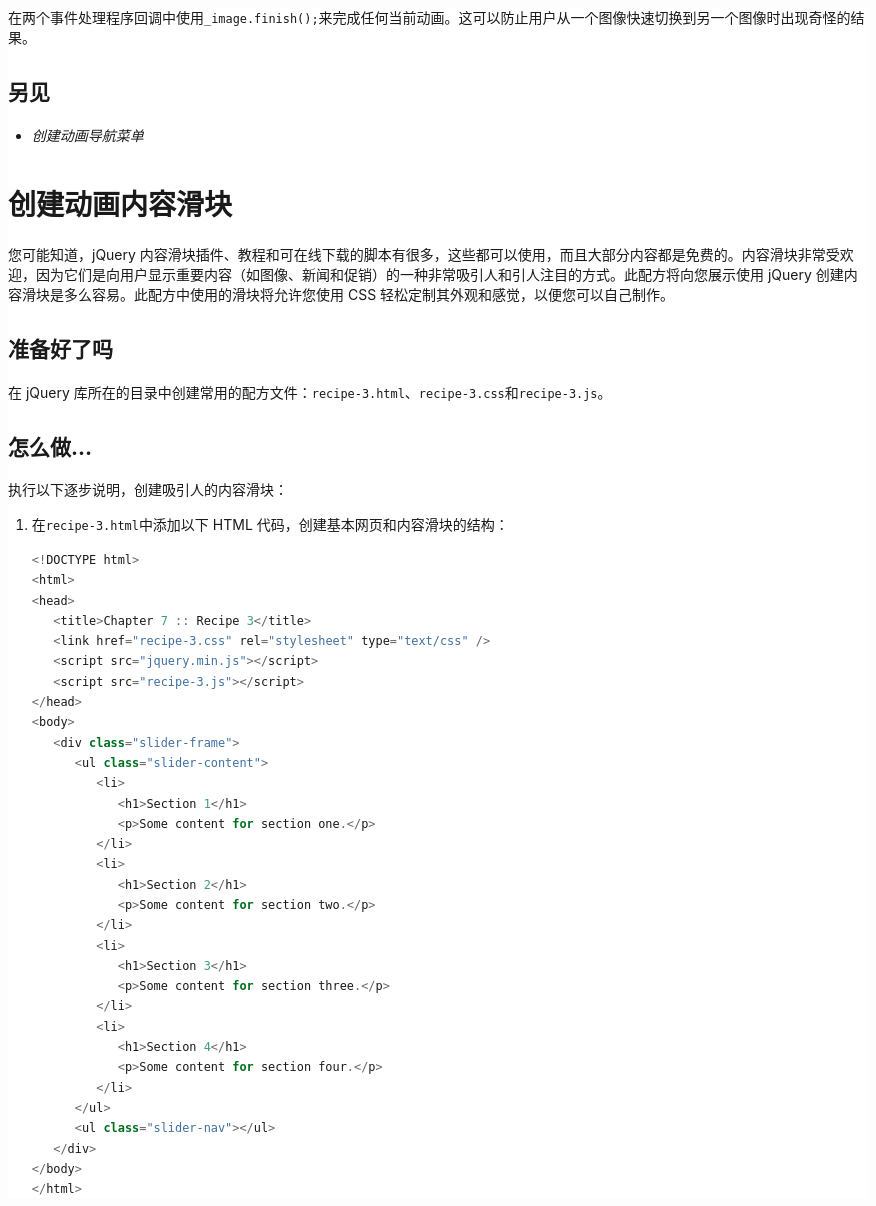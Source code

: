在两个事件处理程序回调中使用`_image.finish();`来完成任何当前动画。这可以防止用户从一个图像快速切换到另一个图像时出现奇怪的结果。

## 另见

*   *创建动画导航菜单*

# 创建动画内容滑块

您可能知道，jQuery 内容滑块插件、教程和可在线下载的脚本有很多，这些都可以使用，而且大部分内容都是免费的。内容滑块非常受欢迎，因为它们是向用户显示重要内容（如图像、新闻和促销）的一种非常吸引人和引人注目的方式。此配方将向您展示使用 jQuery 创建内容滑块是多么容易。此配方中使用的滑块将允许您使用 CSS 轻松定制其外观和感觉，以便您可以自己制作。

## 准备好了吗

在 jQuery 库所在的目录中创建常用的配方文件：`recipe-3.html`、`recipe-3.css`和`recipe-3.js`。

## 怎么做…

执行以下逐步说明，创建吸引人的内容滑块：

1.  在`recipe-3.html`中添加以下 HTML 代码，创建基本网页和内容滑块的结构：

    ```js
    <!DOCTYPE html>
    <html>
    <head>
       <title>Chapter 7 :: Recipe 3</title>
       <link href="recipe-3.css" rel="stylesheet" type="text/css" />
       <script src="jquery.min.js"></script>
       <script src="recipe-3.js"></script>
    </head>
    <body>
       <div class="slider-frame">
          <ul class="slider-content">
             <li>
                <h1>Section 1</h1>
                <p>Some content for section one.</p>
             </li>
             <li>
                <h1>Section 2</h1>
                <p>Some content for section two.</p>
             </li>
             <li>
                <h1>Section 3</h1>
                <p>Some content for section three.</p>
             </li>
             <li>
                <h1>Section 4</h1>
                <p>Some content for section four.</p>
             </li>
          </ul>
          <ul class="slider-nav"></ul>
       </div>
    </body>
    </html>
    ```
